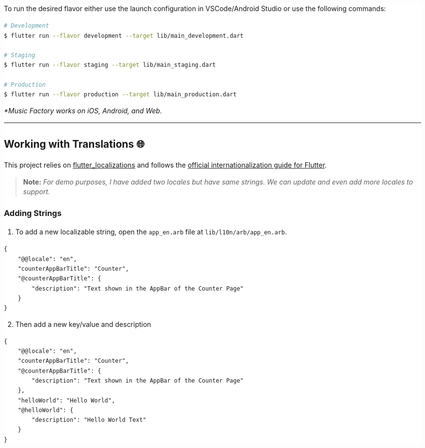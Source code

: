To run the desired flavor either use the launch configuration in VSCode/Android Studio or use the following commands:

```sh
# Development
$ flutter run --flavor development --target lib/main_development.dart

# Staging
$ flutter run --flavor staging --target lib/main_staging.dart

# Production
$ flutter run --flavor production --target lib/main_production.dart
```

_\*Music Factory works on iOS, Android, and Web._

---

## Working with Translations 🌐

This project relies on [flutter_localizations][flutter_localizations_link] and follows
the [official internationalization guide for Flutter][internationalization_link].

> **Note:** *For demo purposes, I have added two locales but have same strings. We can update and even
> add more locales to support.*

### Adding Strings

1. To add a new localizable string, open the `app_en.arb` file at `lib/l10n/arb/app_en.arb`.

```arb
{
    "@@locale": "en",
    "counterAppBarTitle": "Counter",
    "@counterAppBarTitle": {
        "description": "Text shown in the AppBar of the Counter Page"
    }
}
```

2. Then add a new key/value and description

```arb
{
    "@@locale": "en",
    "counterAppBarTitle": "Counter",
    "@counterAppBarTitle": {
        "description": "Text shown in the AppBar of the Counter Page"
    },
    "helloWorld": "Hello World",
    "@helloWorld": {
        "description": "Hello World Text"
    }
}
```


[flutter_version]: https://img.shields.io/badge/flutter-2.2.3-1389FD.svg
[dart_version]: https://img.shields.io/badge/Dart-2.13.4-1389FD.svg
[state_management]: https://img.shields.io/badge/State_Management-42b983.svg
[bloc_version]: https://img.shields.io/badge/BLoC-7.0.0-42b983.svg
[override_bloc_version]: https://img.shields.io/badge/Override_BLoC-upcoming_version-42b983.svg
[sentry_io]: https://img.shields.io/badge/Sentry-5.1.0-362d59.svg
[database]: https://img.shields.io/badge/database-66ffff.svg
[hive]: https://img.shields.io/badge/hive-2.0.4-66ffff.svg
[dio]: https://img.shields.io/badge/dio-4.0.0-4334eb.svg
[production]: https://img.shields.io/badge/Production-0bbf5c.svg
[development]: https://img.shields.io/badge/Development-b6d91c.svg
[staging]: https://img.shields.io/badge/Staging-edd013.svg
[coverage_badge]: coverage_badge.svg
[flutter_localizations_link]: https://api.flutter.dev/flutter/flutter_localizations/flutter_localizations-library.html
[internationalization_link]: https://flutter.dev/docs/development/accessibility-and-localization/internationalization
[very_good_analysis_badge]: https://img.shields.io/badge/style-very_good_analysis-B22C89.svg
[very_good_analysis_link]: https://pub.dev/packages/very_good_analysis